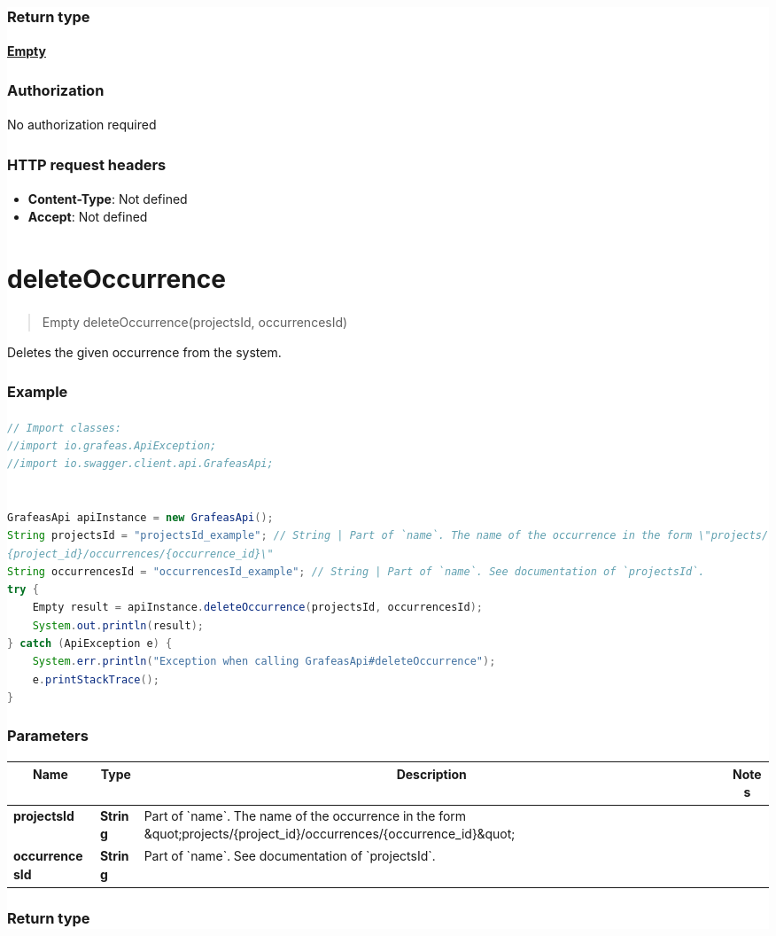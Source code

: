 ### Return type

[**Empty**](Empty.md)

### Authorization

No authorization required

### HTTP request headers

 - **Content-Type**: Not defined
 - **Accept**: Not defined

<a name="deleteOccurrence"></a>
# **deleteOccurrence**
> Empty deleteOccurrence(projectsId, occurrencesId)



Deletes the given occurrence from the system.

### Example
```java
// Import classes:
//import io.grafeas.ApiException;
//import io.swagger.client.api.GrafeasApi;


GrafeasApi apiInstance = new GrafeasApi();
String projectsId = "projectsId_example"; // String | Part of `name`. The name of the occurrence in the form \"projects/{project_id}/occurrences/{occurrence_id}\"
String occurrencesId = "occurrencesId_example"; // String | Part of `name`. See documentation of `projectsId`.
try {
    Empty result = apiInstance.deleteOccurrence(projectsId, occurrencesId);
    System.out.println(result);
} catch (ApiException e) {
    System.err.println("Exception when calling GrafeasApi#deleteOccurrence");
    e.printStackTrace();
}
```

### Parameters

Name | Type | Description  | Notes
------------- | ------------- | ------------- | -------------
 **projectsId** | **String**| Part of &#x60;name&#x60;. The name of the occurrence in the form \&quot;projects/{project_id}/occurrences/{occurrence_id}\&quot; |
 **occurrencesId** | **String**| Part of &#x60;name&#x60;. See documentation of &#x60;projectsId&#x60;. |

### Return type
